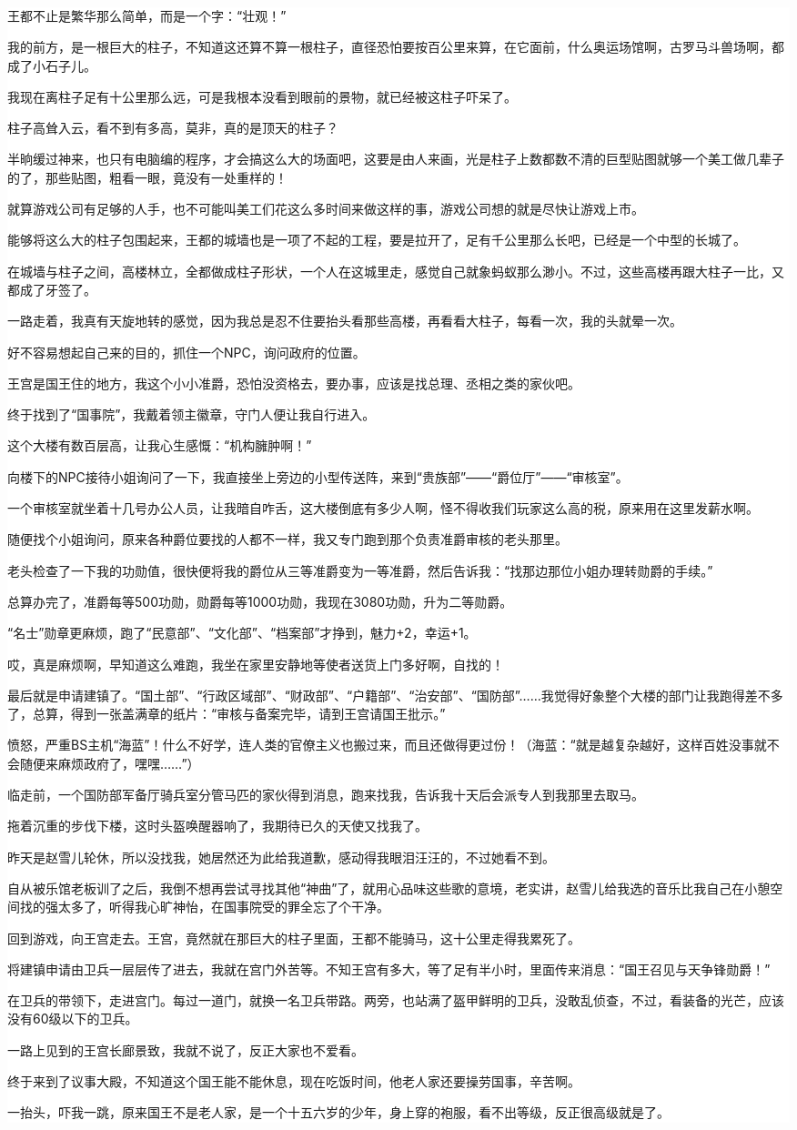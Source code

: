 王都不止是繁华那么简单，而是一个字：“壮观！”

我的前方，是一根巨大的柱子，不知道这还算不算一根柱子，直径恐怕要按百公里来算，在它面前，什么奥运场馆啊，古罗马斗兽场啊，都成了小石子儿。

我现在离柱子足有十公里那么远，可是我根本没看到眼前的景物，就已经被这柱子吓呆了。

柱子高耸入云，看不到有多高，莫非，真的是顶天的柱子？

半晌缓过神来，也只有电脑编的程序，才会搞这么大的场面吧，这要是由人来画，光是柱子上数都数不清的巨型贴图就够一个美工做几辈子的了，那些贴图，粗看一眼，竟没有一处重样的！

就算游戏公司有足够的人手，也不可能叫美工们花这么多时间来做这样的事，游戏公司想的就是尽快让游戏上市。

能够将这么大的柱子包围起来，王都的城墙也是一项了不起的工程，要是拉开了，足有千公里那么长吧，已经是一个中型的长城了。

在城墙与柱子之间，高楼林立，全都做成柱子形状，一个人在这城里走，感觉自己就象蚂蚁那么渺小。不过，这些高楼再跟大柱子一比，又都成了牙签了。

一路走着，我真有天旋地转的感觉，因为我总是忍不住要抬头看那些高楼，再看看大柱子，每看一次，我的头就晕一次。

好不容易想起自己来的目的，抓住一个NPC，询问政府的位置。

王宫是国王住的地方，我这个小小准爵，恐怕没资格去，要办事，应该是找总理、丞相之类的家伙吧。

终于找到了“国事院”，我戴着领主徽章，守门人便让我自行进入。

这个大楼有数百层高，让我心生感慨：“机构臃肿啊！”

向楼下的NPC接待小姐询问了一下，我直接坐上旁边的小型传送阵，来到“贵族部”——“爵位厅”——“审核室”。

一个审核室就坐着十几号办公人员，让我暗自咋舌，这大楼倒底有多少人啊，怪不得收我们玩家这么高的税，原来用在这里发薪水啊。

随便找个小姐询问，原来各种爵位要找的人都不一样，我又专门跑到那个负责准爵审核的老头那里。

老头检查了一下我的功勋值，很快便将我的爵位从三等准爵变为一等准爵，然后告诉我：“找那边那位小姐办理转勋爵的手续。”

总算办完了，准爵每等500功勋，勋爵每等1000功勋，我现在3080功勋，升为二等勋爵。

“名士”勋章更麻烦，跑了“民意部”、“文化部”、“档案部”才挣到，魅力+2，幸运+1。

哎，真是麻烦啊，早知道这么难跑，我坐在家里安静地等使者送货上门多好啊，自找的！

最后就是申请建镇了。“国土部”、“行政区域部”、“财政部”、“户籍部”、“治安部”、“国防部”……我觉得好象整个大楼的部门让我跑得差不多了，总算，得到一张盖满章的纸片：“审核与备案完毕，请到王宫请国王批示。”

愤怒，严重BS主机“海蓝”！什么不好学，连人类的官僚主义也搬过来，而且还做得更过份！（海蓝：“就是越复杂越好，这样百姓没事就不会随便来麻烦政府了，嘿嘿……”）

临走前，一个国防部军备厅骑兵室分管马匹的家伙得到消息，跑来找我，告诉我十天后会派专人到我那里去取马。

拖着沉重的步伐下楼，这时头盔唤醒器响了，我期待已久的天使又找我了。

昨天是赵雪儿轮休，所以没找我，她居然还为此给我道歉，感动得我眼泪汪汪的，不过她看不到。

自从被乐馆老板训了之后，我倒不想再尝试寻找其他“神曲”了，就用心品味这些歌的意境，老实讲，赵雪儿给我选的音乐比我自己在小憩空间找的强太多了，听得我心旷神怡，在国事院受的罪全忘了个干净。

回到游戏，向王宫走去。王宫，竟然就在那巨大的柱子里面，王都不能骑马，这十公里走得我累死了。

将建镇申请由卫兵一层层传了进去，我就在宫门外苦等。不知王宫有多大，等了足有半小时，里面传来消息：“国王召见与天争锋勋爵！”

在卫兵的带领下，走进宫门。每过一道门，就换一名卫兵带路。两旁，也站满了盔甲鲜明的卫兵，没敢乱侦查，不过，看装备的光芒，应该没有60级以下的卫兵。

一路上见到的王宫长廊景致，我就不说了，反正大家也不爱看。

终于来到了议事大殿，不知道这个国王能不能休息，现在吃饭时间，他老人家还要操劳国事，辛苦啊。

一抬头，吓我一跳，原来国王不是老人家，是一个十五六岁的少年，身上穿的袍服，看不出等级，反正很高级就是了。
